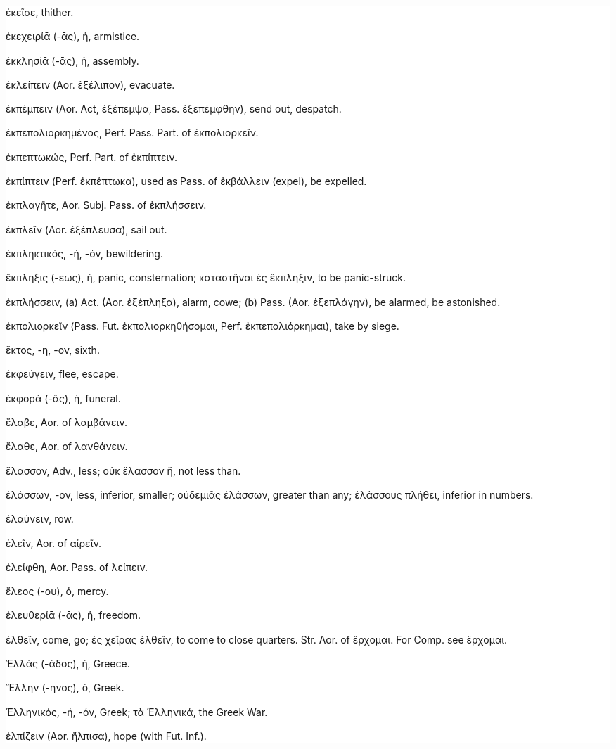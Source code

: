ἐκεῖσε, thither.

ἐκεχειρίᾱ (-ᾱς), ἡ, armistice.

ἐκκλησίᾱ (-ᾱς), ἡ, assembly.

ἐκλείπειν (Aor. ἐξέλιπον), evacuate.

ἐκπέμπειν (Aor. Act, ἐξέπεμψα, Pass. ἐξεπέμφθην), send out, despatch.

ἐκπεπολιορκημένος, Perf. Pass. Part. of ἐκπολιορκεῖν.

ἐκπεπτωκώς, Perf. Part. of ἐκπίπτειν.

ἐκπίπτειν (Perf. ἐκπέπτωκα), used as Pass. of ἐκβάλλειν (expel), be expelled.

ἐκπλαγῆτε, Aor. Subj. Pass. of ἐκπλήσσειν.

ἐκπλεῖν (Aor. ἐξέπλευσα), sail out.

ἐκπληκτικός, -ή, -όν, bewildering.

ἔκπληξις (-εως), ἡ, panic, consternation; καταστῆναι ἐς ἔκπληξιν, to be panic-struck.

ἐκπλήσσειν, (a) Act. (Aor. ἐξέπληξα), alarm, cowe; (b) Pass. (Aor. ἐξεπλάγην), be alarmed, be astonished.

ἐκπολιορκεῖν (Pass. Fut. ἐκπολιορκηθήσομαι, Perf. ἐκπεπολιόρκημαι), take by siege.

ἕκτος, -η, -ον, sixth.

ἐκφεύγειν, flee, escape.

ἐκφορά (-ᾶς), ἡ, funeral.

ἔλαβε, Aor. of λαμβάνειν.

ἔλαθε, Aor. of λανθάνειν.

ἔλασσον, Adv., less; οὐκ ἔλασσον ἤ, not less than.

ἐλάσσων, -ον, less, inferior, smaller; οὐδεμιᾶς ἐλάσσων, greater than any; ἐλάσσους πλήθει, inferior in numbers.

ἐλαύνειν, row.

ἑλεῖν, Aor. of αἱρεῖν.

ἐλείφθη, Aor. Pass. of λείπειν.

ἔλεος (-ου), ὁ, mercy.

ἐλευθερίᾱ (-ᾱς), ἡ, freedom.

ἐλθεῖν, come, go; ἐς χεῖρας ἐλθεῖν, to come to close quarters. Str. Aor. of ἔρχομαι. For Comp. see ἔρχομαι.

Ἑλλάς (-άδος), ἡ, Greece.

Ἕλλην (-ηνος), ὁ, Greek.

Ἑλληνικός, -ή, -όν, Greek; τὰ Ἑλληνικά, the Greek War.

ἐλπίζειν (Aor. ἤλπισα), hope (with Fut. Inf.).
